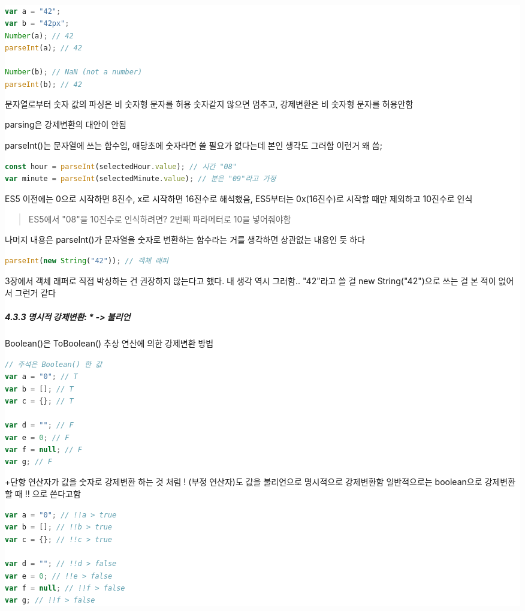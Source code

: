 ```javascript
var a = "42";
var b = "42px";
Number(a); // 42
parseInt(a); // 42

Number(b); // NaN (not a number)
parseInt(b); // 42
```

문자열로부터 숫자 값의 파싱은 비 숫자형 문자를 허용 숫자같지 않으면 멈추고, 강제변환은 비 숫자형 문자를 허용안함

parsing은 강제변환의 대안이 안됨

parseInt()는 문자열에 쓰는 함수임, 애당초에 숫자라면 쓸 필요가 없다는데 본인 생각도 그러함 이런거 왜 씀;

```javascript
const hour = parseInt(selectedHour.value); // 시간 "08"
var minute = parseInt(selectedMinute.value); // 분은 "09"라고 가정
```

ES5 이전에는 0으로 시작하면 8진수, x로 시작하면 16진수로 해석했음, ES5부터는 0x(16진수)로 시작할 때만 제외하고 10진수로 인식 

> ES5에서 "08"을 10진수로 인식하려면? 2번째 파라메터로 10을 넣어줘야함



나머지 내용은 parseInt()가 문자열을 숫자로 변환하는 함수라는 거를 생각하면 상관없는 내용인 듯 하다

```javascript
parseInt(new String("42")); // 객체 래퍼
```

3장에서 객체 래퍼로 직접 박싱하는 건 권장하지 않는다고 했다. 내 생각 역시 그러함.. "42"라고 쓸 걸 new String("42")으로 쓰는 걸 본 적이 없어서 그런거 같다



##### 4.3.3 명시적 강제변환: * -> 불리언

Boolean()은 ToBoolean() 추상 연산에 의한 강제변환 방법

```javascript
// 주석은 Boolean() 한 값
var a = "0"; // T
var b = []; // T
var c = {}; // T

var d = ""; // F
var e = 0; // F
var f = null; // F
var g; // F
```

\+단항 연산자가 값을 숫자로 강제변환 하는 것 처럼 ! (부정 연산자)도 값을 불리언으로 명시적으로 강제변환함
일반적으로는 boolean으로 강제변환 할 때 !! 으로 쓴다고함



```javascript
var a = "0"; // !!a > true
var b = []; // !!b > true
var c = {}; // !!c > true

var d = ""; // !!d > false
var e = 0; // !!e > false
var f = null; // !!f > false
var g; // !!f > false
```
